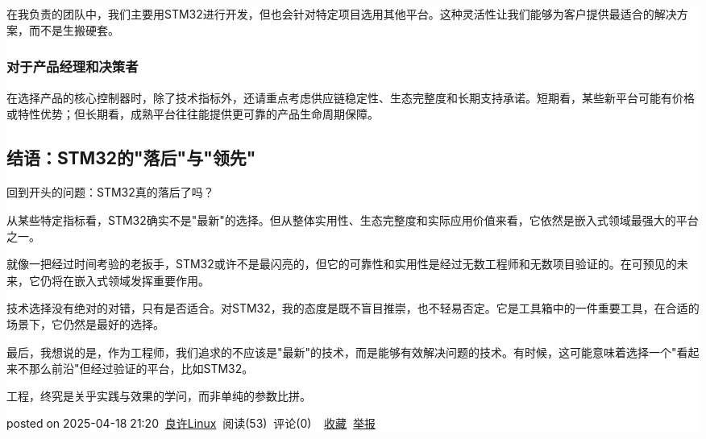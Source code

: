 在我负责的团队中，我们主要用STM32进行开发，但也会针对特定项目选用其他平台。这种灵活性让我们能够为客户提供最适合的解决方案，而不是生搬硬套。

### 对于产品经理和决策者

在选择产品的核心控制器时，除了技术指标外，还请重点考虑供应链稳定性、生态完整度和长期支持承诺。短期看，某些新平台可能有价格或特性优势；但长期看，成熟平台往往能提供更可靠的产品生命周期保障。

结语：STM32的"落后"与"领先"
------------------

回到开头的问题：STM32真的落后了吗？

从某些特定指标看，STM32确实不是"最新"的选择。但从整体实用性、生态完整度和实际应用价值来看，它依然是嵌入式领域最强大的平台之一。

就像一把经过时间考验的老扳手，STM32或许不是最闪亮的，但它的可靠性和实用性是经过无数工程师和无数项目验证的。在可预见的未来，它仍将在嵌入式领域发挥重要作用。

技术选择没有绝对的对错，只有是否适合。对STM32，我的态度是既不盲目推崇，也不轻易否定。它是工具箱中的一件重要工具，在合适的场景下，它仍然是最好的选择。

最后，我想说的是，作为工程师，我们追求的不应该是"最新"的技术，而是能够有效解决问题的技术。有时候，这可能意味着选择一个"看起来不那么前沿"但经过验证的平台，比如STM32。

工程，终究是关乎实践与效果的学问，而非单纯的参数比拼。

posted on 2025-04-18 21:20  [良许Linux](https://www.cnblogs.com/yychuyu)  阅读(53)  评论(0)    [收藏](javascript:void\(0\))  [举报](javascript:void\(0\))